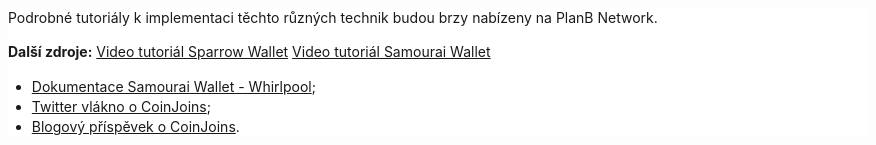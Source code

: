 Podrobné tutoriály k implementaci těchto různých technik budou brzy nabízeny na PlanB Network.

**Další zdroje:**
[Video tutoriál Sparrow Wallet](https://planb.network/tutorials/wallet/desktop/sparrow-c674e2ac-d46f-4c82-92a7-7d1b0e262f5d)
[Video tutoriál Samourai Wallet](https://planb.network/tutorials/wallet/mobile/samourai-46f88b20-5d1e-47e0-be53-237ff8737956)
- [Dokumentace Samourai Wallet - Whirlpool](https://docs.samourai.io/whirlpool/basic-concepts);
- [Twitter vlákno o CoinJoins](https://twitter.com/SamouraiWallet/status/1489220847336308739);
- [Blogový příspěvek o CoinJoins](https://www.pandul.fr/post/comprendre-et-utiliser-le-coinjoin-sur-bitcoin).

